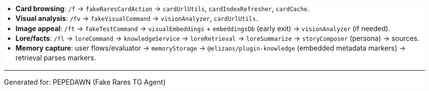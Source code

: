 - **Card browsing**: `/f` → `fakeRaresCardAction` → `cardUrlUtils`, `cardIndexRefresher`, `cardCache`.
- **Visual analysis**: `/fv` → `fakeVisualCommand` → `visionAnalyzer`, `cardUrlUtils`.
- **Image appeal**: `/ft` → `fakeTestCommand` → `visualEmbeddings` + `embeddingsDb` (early exit) → `visionAnalyzer` (if needed).
- **Lore/facts**: `/fl` → `loreCommand` → `knowledgeService` → `loreRetrieval` → `loreSummarize` → `storyComposer` (persona) → sources.
- **Memory capture**: user flows/evaluator → `memoryStorage` → `@elizaos/plugin-knowledge` (embedded metadata markers) → retrieval parses markers.

---

Generated for: PEPEDAWN (Fake Rares TG Agent)
